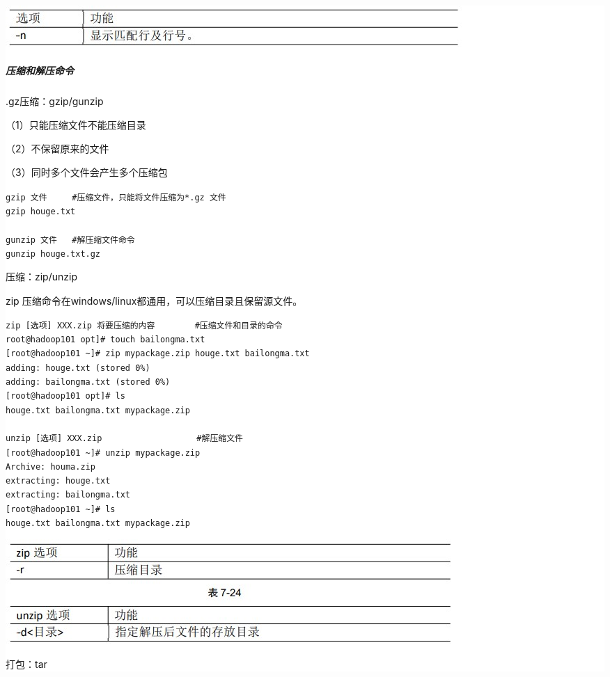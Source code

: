 ![](image/16.jpg)

##### 压缩和解压命令

.gz压缩：gzip/gunzip

（1）只能压缩文件不能压缩目录 

（2）不保留原来的文件 

（3）同时多个文件会产生多个压缩包

```
gzip 文件		#压缩文件，只能将文件压缩为*.gz 文件
gzip houge.txt
 
gunzip 文件	#解压缩文件命令
gunzip houge.txt.gz
```

压缩：zip/unzip

zip 压缩命令在windows/linux都通用，可以压缩目录且保留源文件。

```
zip [选项] XXX.zip 将要压缩的内容		#压缩文件和目录的命令
root@hadoop101 opt]# touch bailongma.txt
[root@hadoop101 ~]# zip mypackage.zip houge.txt bailongma.txt
adding: houge.txt (stored 0%)
adding: bailongma.txt (stored 0%)
[root@hadoop101 opt]# ls
houge.txt bailongma.txt mypackage.zip

unzip [选项] XXX.zip					 #解压缩文件
[root@hadoop101 ~]# unzip mypackage.zip
Archive: houma.zip
extracting: houge.txt
extracting: bailongma.txt
[root@hadoop101 ~]# ls
houge.txt bailongma.txt mypackage.zip
```

![](image/17.jpg)

打包：tar
